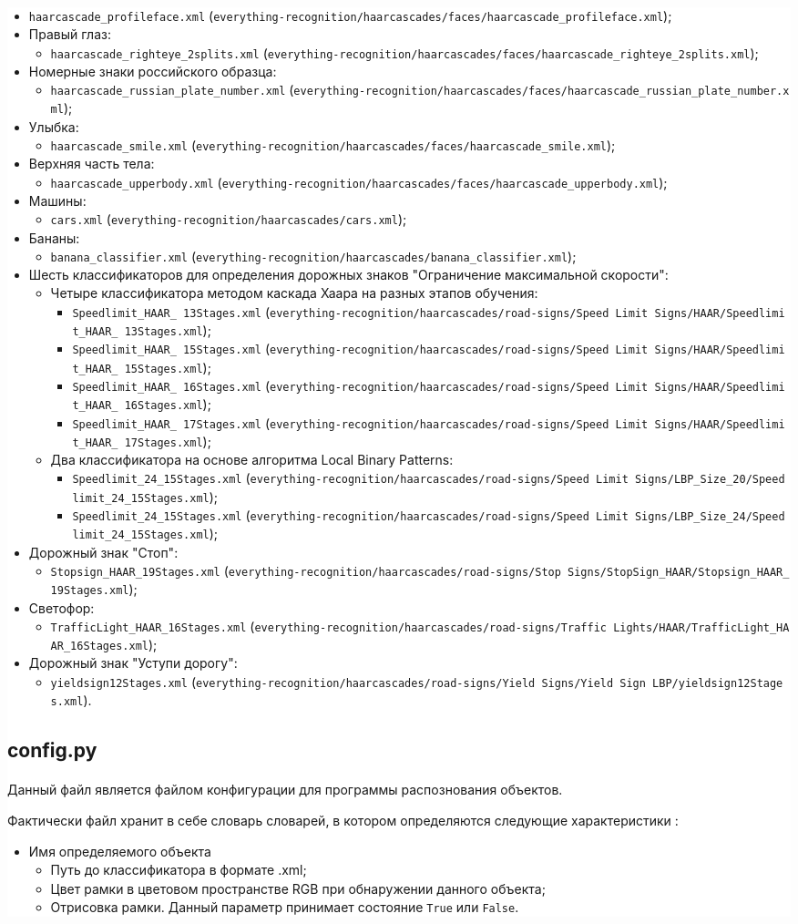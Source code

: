   * ```haarcascade_profileface.xml``` (```everything-recognition/haarcascades/faces/haarcascade_profileface.xml```);
* Правый глаз: 
  * ```haarcascade_righteye_2splits.xml``` (```everything-recognition/haarcascades/faces/haarcascade_righteye_2splits.xml```);
* Номерные знаки российского образца:
  * ```haarcascade_russian_plate_number.xml``` (```everything-recognition/haarcascades/faces/haarcascade_russian_plate_number.xml```);
* Улыбка: 
  * ```haarcascade_smile.xml``` (```everything-recognition/haarcascades/faces/haarcascade_smile.xml```);
* Верхняя часть тела:
  * ```haarcascade_upperbody.xml``` (```everything-recognition/haarcascades/faces/haarcascade_upperbody.xml```);
* Машины: 
  * ```cars.xml``` (```everything-recognition/haarcascades/cars.xml```);
* Бананы:
  * ```banana_classifier.xml``` (```everything-recognition/haarcascades/banana_classifier.xml```);
* Шесть классификаторов для определения дорожных знаков "Ограничение максимальной скорости":
  * Четыре классификатора методом каскада Хаара на разных этапов обучения:
    * ```Speedlimit_HAAR_ 13Stages.xml``` (```everything-recognition/haarcascades/road-signs/Speed Limit Signs/HAAR/Speedlimit_HAAR_ 13Stages.xml```);
    * ```Speedlimit_HAAR_ 15Stages.xml``` (```everything-recognition/haarcascades/road-signs/Speed Limit Signs/HAAR/Speedlimit_HAAR_ 15Stages.xml```);
    * ```Speedlimit_HAAR_ 16Stages.xml``` (```everything-recognition/haarcascades/road-signs/Speed Limit Signs/HAAR/Speedlimit_HAAR_ 16Stages.xml```);
    * ```Speedlimit_HAAR_ 17Stages.xml``` (```everything-recognition/haarcascades/road-signs/Speed Limit Signs/HAAR/Speedlimit_HAAR_ 17Stages.xml```);
  * Два классификатора на основе алгоритма Local Binary Patterns:
    * ```Speedlimit_24_15Stages.xml``` (```everything-recognition/haarcascades/road-signs/Speed Limit Signs/LBP_Size_20/Speedlimit_24_15Stages.xml```);
    * ```Speedlimit_24_15Stages.xml``` (```everything-recognition/haarcascades/road-signs/Speed Limit Signs/LBP_Size_24/Speedlimit_24_15Stages.xml```);
* Дорожный знак "Стоп":
  * ```Stopsign_HAAR_19Stages.xml``` (```everything-recognition/haarcascades/road-signs/Stop Signs/StopSign_HAAR/Stopsign_HAAR_19Stages.xml```);
* Светофор:
  * ```TrafficLight_HAAR_16Stages.xml``` (```everything-recognition/haarcascades/road-signs/Traffic Lights/HAAR/TrafficLight_HAAR_16Stages.xml```);
* Дорожный знак "Уступи дорогу":
  * ```yieldsign12Stages.xml``` (```everything-recognition/haarcascades/road-signs/Yield Signs/Yield Sign LBP/yieldsign12Stages.xml```).


## config.py

Данный файл является файлом конфигурации для программы распознования объектов. 

Фактически файл хранит в себе словарь словарей, в котором определяются следующие характеристики :

* Имя определяемого объекта
  * Путь до классификатора в формате .xml;
  * Цвет рамки в цветовом пространстве RGB при обнаружении данного объекта;
  * Отрисовка рамки. Данный параметр принимает состояние ```True``` или ```False```.
